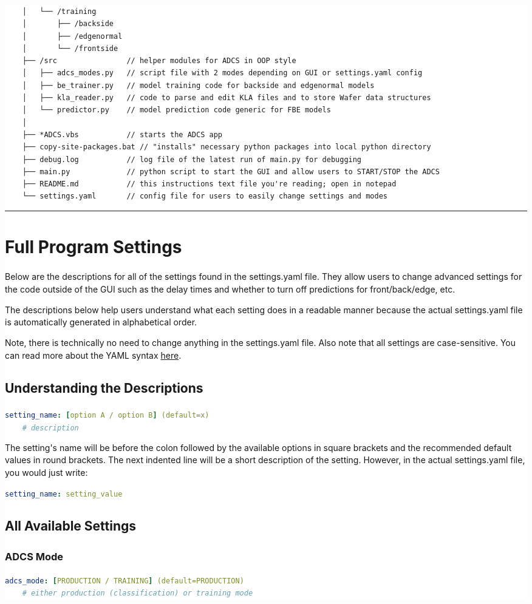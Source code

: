 ```
    │   └── /training
    │       ├── /backside
    │       ├── /edgenormal
    │       └── /frontside
    ├── /src                // helper modules for ADCS in OOP style
    │   ├── adcs_modes.py   // script file with 2 modes depending on GUI or settings.yaml config
    │   ├── be_trainer.py   // model training code for backside and edgenormal models
    │   ├── kla_reader.py   // code to parse and edit KLA files and to store Wafer data structures
    │   └── predictor.py    // model prediction code generic for FBE models
    │
    ├── *ADCS.vbs           // starts the ADCS app
    ├── copy-site-packages.bat // "installs" necessary python packages into local python directory
    ├── debug.log           // log file of the latest run of main.py for debugging
    ├── main.py             // python script to start the GUI and allow users to START/STOP the ADCS
    ├── README.md           // this instructions text file you're reading; open in notepad
    └── settings.yaml       // config file for users to easily change settings and modes
```

---

# Full Program Settings
Below are the descriptions for all of the settings found in the settings.yaml file. They allow users to change advanced settings for the code outside of the GUI such as the delay times and whether to turn off predictions for front/back/edge, etc. 

The descriptions below help users understand what each setting does in a readable manner because the actual settings.yaml file is automatically generated in alphabetical order. 

Note, there is technically no need to change anything in the settings.yaml file. Also note that all settings are case-sensitive. You can read more about the YAML syntax [here](https://en.wikipedia.org/wiki/YAML#Syntax "YAML Syntax Wikipedia").

## Understanding the Descriptions
```yaml
setting_name: [option A / option B] (default=x)
    # description
```

The setting's name will be before the colon followed by the available options in square brackets and the recommended default values in round brackets. The next indented line will be a short description of the setting. However, in the actual settings.yaml file, you would just write:

```yaml
setting_name: setting_value
```

## All Available Settings
### ADCS Mode
```yaml
adcs_mode: [PRODUCTION / TRAINING] (default=PRODUCTION)
    # either production (classification) or training mode
```

